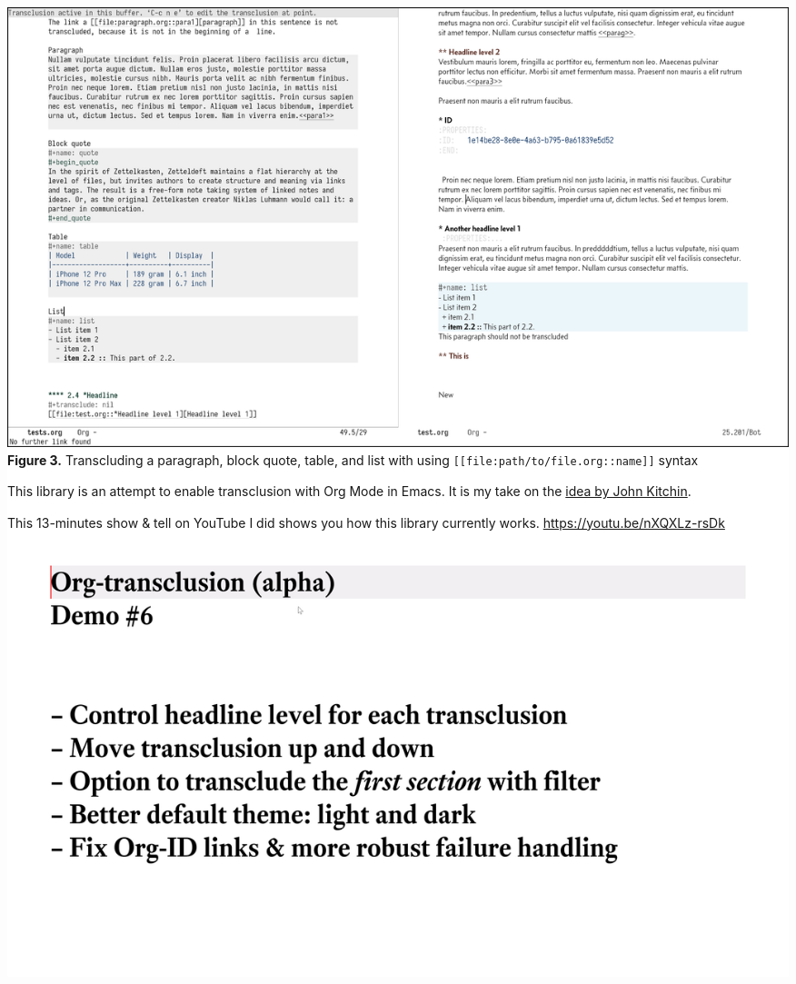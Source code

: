 ![Transcluding a paragraph, blocked quote, table, and list](./resources/2021-01-23T222736.png)
**Figure 3.**  Transcluding a paragraph, block quote, table, and list with using `[[file:path/to/file.org::name]]` syntax

This library is an attempt to enable transclusion with Org Mode in Emacs. It is my take on the [idea by John Kitchin](#original-idea-by-john-kitchin).

This 13-minutes show & tell on YouTube I did shows you how this library currently works.
https://youtu.be/nXQXLz-rsDk
[![13-minute Demo video #6: v0.0.5](./resources/demo6-title.png)](https://youtu.be/nXQXLz-rsDk)
